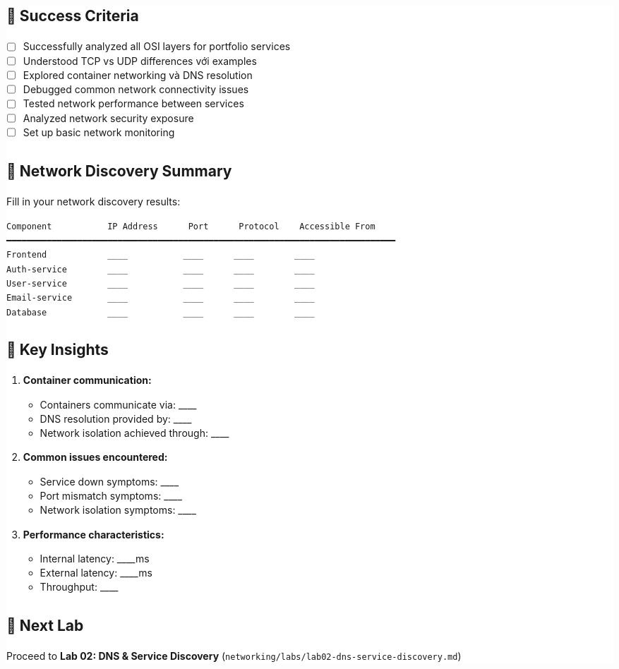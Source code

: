 ## 🎯 Success Criteria

- [ ] Successfully analyzed all OSI layers for portfolio services
- [ ] Understood TCP vs UDP differences với examples
- [ ] Explored container networking và DNS resolution
- [ ] Debugged common network connectivity issues
- [ ] Tested network performance between services
- [ ] Analyzed network security exposure
- [ ] Set up basic network monitoring

## 📝 Network Discovery Summary

Fill in your network discovery results:

```
Component           IP Address      Port      Protocol    Accessible From
━━━━━━━━━━━━━━━━━━━━━━━━━━━━━━━━━━━━━━━━━━━━━━━━━━━━━━━━━━━━━━━━━━━━━━━━━━━━━
Frontend            ____           ____      ____        ____
Auth-service        ____           ____      ____        ____
User-service        ____           ____      ____        ____
Email-service       ____           ____      ____        ____
Database            ____           ____      ____        ____
```

## 📝 Key Insights

1. **Container communication:**
   - Containers communicate via: ____
   - DNS resolution provided by: ____
   - Network isolation achieved through: ____

2. **Common issues encountered:**
   - Service down symptoms: ____
   - Port mismatch symptoms: ____
   - Network isolation symptoms: ____

3. **Performance characteristics:**
   - Internal latency: ____ms
   - External latency: ____ms
   - Throughput: ____

## 🚀 Next Lab
Proceed to **Lab 02: DNS & Service Discovery** (`networking/labs/lab02-dns-service-discovery.md`)